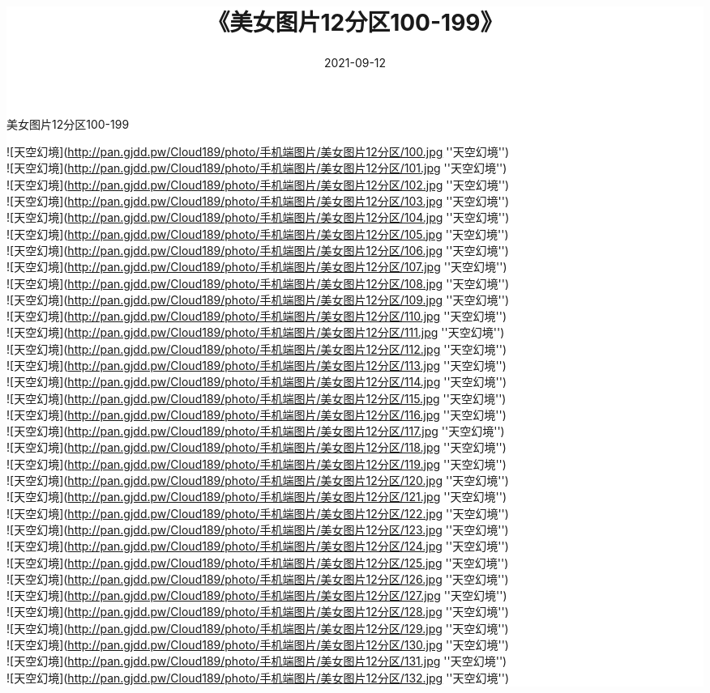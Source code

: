 ﻿---
layout: post
title:  《美女图片12分区100-199》
date:   2021-09-12
img: http://pan.gjdd.pw/Cloud189/photo/手机端图片/美女图片12分区/000-1.jpg
categories: [美女, 性感, 泳衣]
---

美女图片12分区100-199


![天空幻境](http://pan.gjdd.pw/Cloud189/photo/手机端图片/美女图片12分区/100.jpg ''天空幻境'') <br>
![天空幻境](http://pan.gjdd.pw/Cloud189/photo/手机端图片/美女图片12分区/101.jpg ''天空幻境'') <br>
![天空幻境](http://pan.gjdd.pw/Cloud189/photo/手机端图片/美女图片12分区/102.jpg ''天空幻境'') <br>
![天空幻境](http://pan.gjdd.pw/Cloud189/photo/手机端图片/美女图片12分区/103.jpg ''天空幻境'') <br>
![天空幻境](http://pan.gjdd.pw/Cloud189/photo/手机端图片/美女图片12分区/104.jpg ''天空幻境'') <br>
![天空幻境](http://pan.gjdd.pw/Cloud189/photo/手机端图片/美女图片12分区/105.jpg ''天空幻境'') <br>
![天空幻境](http://pan.gjdd.pw/Cloud189/photo/手机端图片/美女图片12分区/106.jpg ''天空幻境'') <br>
![天空幻境](http://pan.gjdd.pw/Cloud189/photo/手机端图片/美女图片12分区/107.jpg ''天空幻境'') <br>
![天空幻境](http://pan.gjdd.pw/Cloud189/photo/手机端图片/美女图片12分区/108.jpg ''天空幻境'') <br>
![天空幻境](http://pan.gjdd.pw/Cloud189/photo/手机端图片/美女图片12分区/109.jpg ''天空幻境'') <br>
![天空幻境](http://pan.gjdd.pw/Cloud189/photo/手机端图片/美女图片12分区/110.jpg ''天空幻境'') <br>
![天空幻境](http://pan.gjdd.pw/Cloud189/photo/手机端图片/美女图片12分区/111.jpg ''天空幻境'') <br>
![天空幻境](http://pan.gjdd.pw/Cloud189/photo/手机端图片/美女图片12分区/112.jpg ''天空幻境'') <br>
![天空幻境](http://pan.gjdd.pw/Cloud189/photo/手机端图片/美女图片12分区/113.jpg ''天空幻境'') <br>
![天空幻境](http://pan.gjdd.pw/Cloud189/photo/手机端图片/美女图片12分区/114.jpg ''天空幻境'') <br>
![天空幻境](http://pan.gjdd.pw/Cloud189/photo/手机端图片/美女图片12分区/115.jpg ''天空幻境'') <br>
![天空幻境](http://pan.gjdd.pw/Cloud189/photo/手机端图片/美女图片12分区/116.jpg ''天空幻境'') <br>
![天空幻境](http://pan.gjdd.pw/Cloud189/photo/手机端图片/美女图片12分区/117.jpg ''天空幻境'') <br>
![天空幻境](http://pan.gjdd.pw/Cloud189/photo/手机端图片/美女图片12分区/118.jpg ''天空幻境'') <br>
![天空幻境](http://pan.gjdd.pw/Cloud189/photo/手机端图片/美女图片12分区/119.jpg ''天空幻境'') <br>
![天空幻境](http://pan.gjdd.pw/Cloud189/photo/手机端图片/美女图片12分区/120.jpg ''天空幻境'') <br>
![天空幻境](http://pan.gjdd.pw/Cloud189/photo/手机端图片/美女图片12分区/121.jpg ''天空幻境'') <br>
![天空幻境](http://pan.gjdd.pw/Cloud189/photo/手机端图片/美女图片12分区/122.jpg ''天空幻境'') <br>
![天空幻境](http://pan.gjdd.pw/Cloud189/photo/手机端图片/美女图片12分区/123.jpg ''天空幻境'') <br>
![天空幻境](http://pan.gjdd.pw/Cloud189/photo/手机端图片/美女图片12分区/124.jpg ''天空幻境'') <br>
![天空幻境](http://pan.gjdd.pw/Cloud189/photo/手机端图片/美女图片12分区/125.jpg ''天空幻境'') <br>
![天空幻境](http://pan.gjdd.pw/Cloud189/photo/手机端图片/美女图片12分区/126.jpg ''天空幻境'') <br>
![天空幻境](http://pan.gjdd.pw/Cloud189/photo/手机端图片/美女图片12分区/127.jpg ''天空幻境'') <br>
![天空幻境](http://pan.gjdd.pw/Cloud189/photo/手机端图片/美女图片12分区/128.jpg ''天空幻境'') <br>
![天空幻境](http://pan.gjdd.pw/Cloud189/photo/手机端图片/美女图片12分区/129.jpg ''天空幻境'') <br>
![天空幻境](http://pan.gjdd.pw/Cloud189/photo/手机端图片/美女图片12分区/130.jpg ''天空幻境'') <br>
![天空幻境](http://pan.gjdd.pw/Cloud189/photo/手机端图片/美女图片12分区/131.jpg ''天空幻境'') <br>
![天空幻境](http://pan.gjdd.pw/Cloud189/photo/手机端图片/美女图片12分区/132.jpg ''天空幻境'') <br>